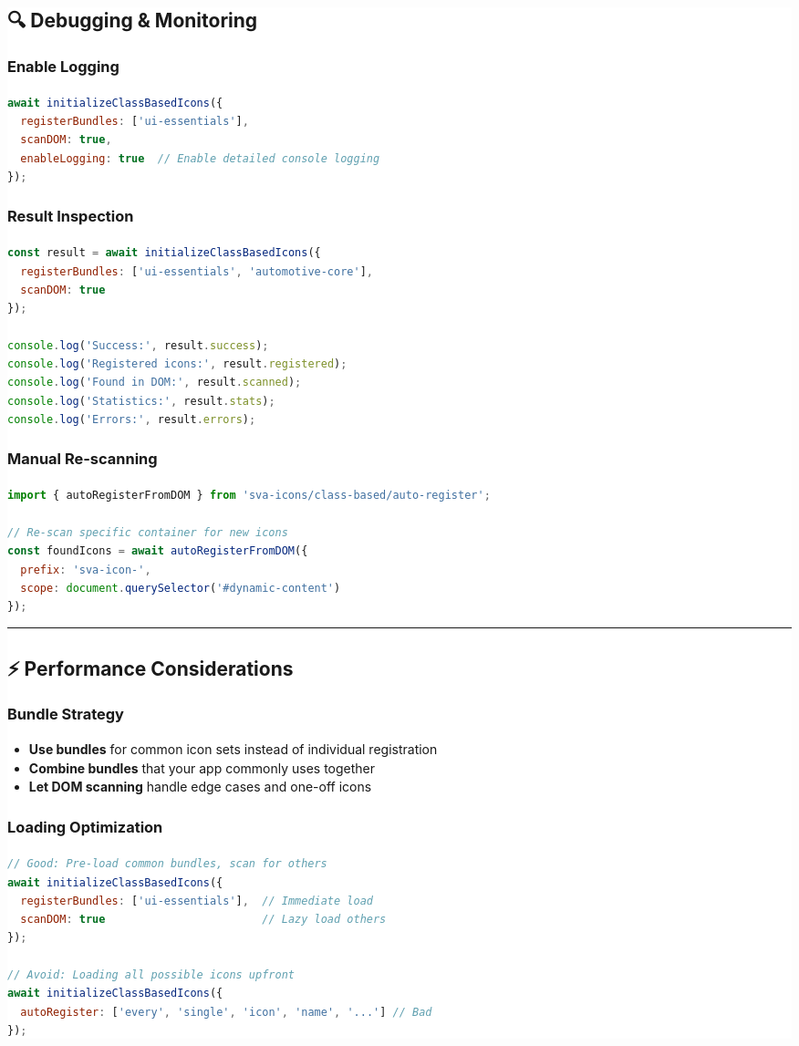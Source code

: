 
## 🔍 Debugging & Monitoring

### **Enable Logging**

```javascript
await initializeClassBasedIcons({
  registerBundles: ['ui-essentials'],
  scanDOM: true,
  enableLogging: true  // Enable detailed console logging
});
```

### **Result Inspection**

```javascript
const result = await initializeClassBasedIcons({
  registerBundles: ['ui-essentials', 'automotive-core'],
  scanDOM: true
});

console.log('Success:', result.success);
console.log('Registered icons:', result.registered);
console.log('Found in DOM:', result.scanned);
console.log('Statistics:', result.stats);
console.log('Errors:', result.errors);
```

### **Manual Re-scanning**

```javascript
import { autoRegisterFromDOM } from 'sva-icons/class-based/auto-register';

// Re-scan specific container for new icons
const foundIcons = await autoRegisterFromDOM({
  prefix: 'sva-icon-',
  scope: document.querySelector('#dynamic-content')
});
```

---

## ⚡ Performance Considerations

### **Bundle Strategy**
- **Use bundles** for common icon sets instead of individual registration
- **Combine bundles** that your app commonly uses together
- **Let DOM scanning** handle edge cases and one-off icons

### **Loading Optimization**
```javascript
// Good: Pre-load common bundles, scan for others
await initializeClassBasedIcons({
  registerBundles: ['ui-essentials'],  // Immediate load
  scanDOM: true                        // Lazy load others
});

// Avoid: Loading all possible icons upfront
await initializeClassBasedIcons({
  autoRegister: ['every', 'single', 'icon', 'name', '...'] // Bad
});
```
